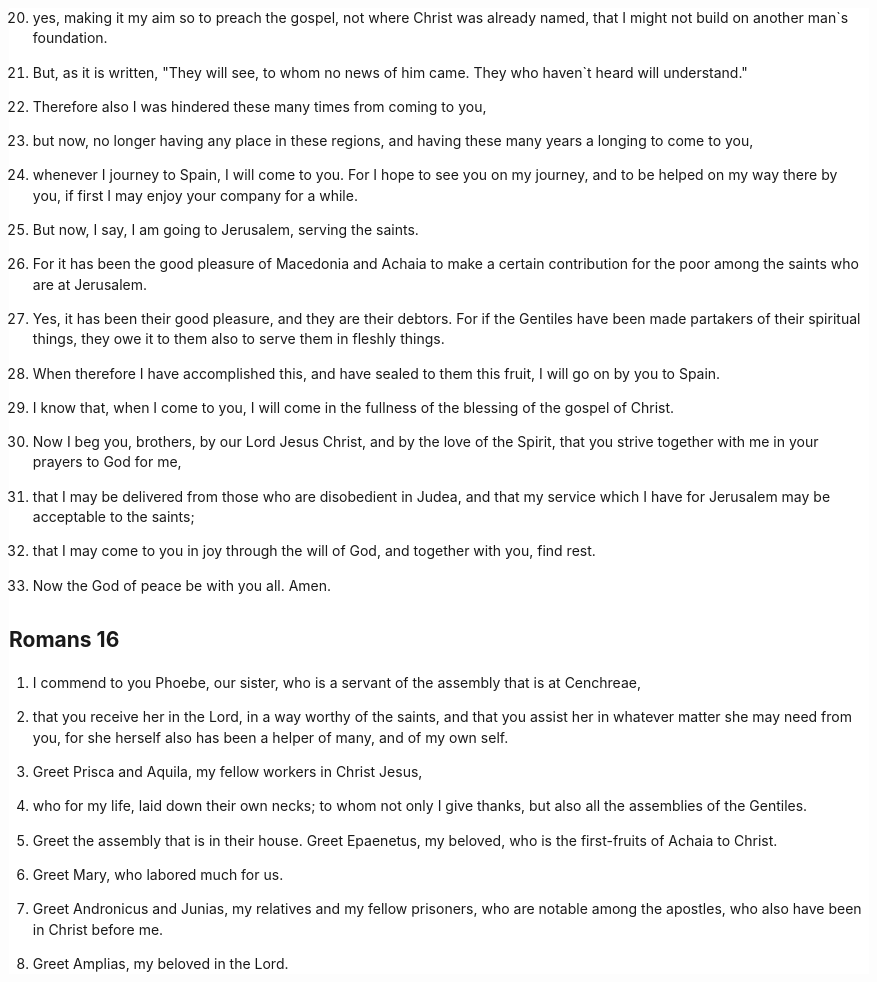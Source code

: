 20. yes, making it my aim so to preach the gospel, not where Christ was already named, that I might not build on another man`s foundation.

21. But, as it is written, "They will see, to whom no news of him came. They who haven`t heard will understand."

22. Therefore also I was hindered these many times from coming to you,

23. but now, no longer having any place in these regions, and having these many years a longing to come to you,

24. whenever I journey to Spain, I will come to you. For I hope to see you on my journey, and to be helped on my way there by you, if first I may enjoy your company for a while.

25. But now, I say, I am going to Jerusalem, serving the saints.

26. For it has been the good pleasure of Macedonia and Achaia to make a certain contribution for the poor among the saints who are at Jerusalem.

27. Yes, it has been their good pleasure, and they are their debtors. For if the Gentiles have been made partakers of their spiritual things, they owe it to them also to serve them in fleshly things.

28. When therefore I have accomplished this, and have sealed to them this fruit, I will go on by you to Spain.

29. I know that, when I come to you, I will come in the fullness of the blessing of the gospel of Christ.

30. Now I beg you, brothers, by our Lord Jesus Christ, and by the love of the Spirit, that you strive together with me in your prayers to God for me,

31. that I may be delivered from those who are disobedient in Judea, and that my service which I have for Jerusalem may be acceptable to the saints;

32. that I may come to you in joy through the will of God, and together with you, find rest.

33. Now the God of peace be with you all. Amen.

## Romans 16

1. I commend to you Phoebe, our sister, who is a servant of the assembly that is at Cenchreae,

2. that you receive her in the Lord, in a way worthy of the saints, and that you assist her in whatever matter she may need from you, for she herself also has been a helper of many, and of my own self.

3. Greet Prisca and Aquila, my fellow workers in Christ Jesus,

4. who for my life, laid down their own necks; to whom not only I give thanks, but also all the assemblies of the Gentiles.

5. Greet the assembly that is in their house. Greet Epaenetus, my beloved, who is the first-fruits of Achaia to Christ.

6. Greet Mary, who labored much for us.

7. Greet Andronicus and Junias, my relatives and my fellow prisoners, who are notable among the apostles, who also have been in Christ before me.

8. Greet Amplias, my beloved in the Lord.
